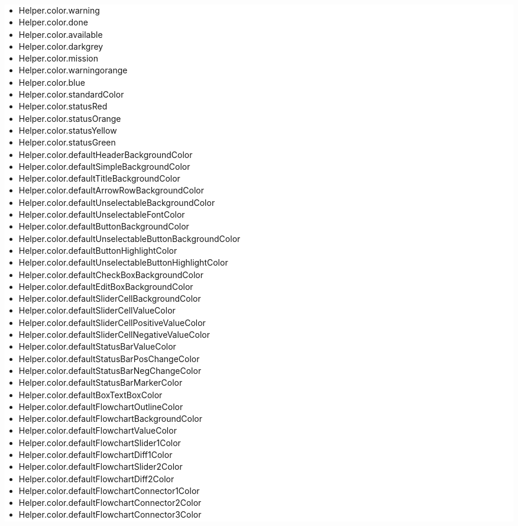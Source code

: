  - Helper.color.warning
  - Helper.color.done
  - Helper.color.available
  - Helper.color.darkgrey
  - Helper.color.mission
  - Helper.color.warningorange
  - Helper.color.blue
  - Helper.color.standardColor
  - Helper.color.statusRed
  - Helper.color.statusOrange
  - Helper.color.statusYellow
  - Helper.color.statusGreen
  - Helper.color.defaultHeaderBackgroundColor
  - Helper.color.defaultSimpleBackgroundColor
  - Helper.color.defaultTitleBackgroundColor
  - Helper.color.defaultArrowRowBackgroundColor
  - Helper.color.defaultUnselectableBackgroundColor
  - Helper.color.defaultUnselectableFontColor
  - Helper.color.defaultButtonBackgroundColor
  - Helper.color.defaultUnselectableButtonBackgroundColor
  - Helper.color.defaultButtonHighlightColor
  - Helper.color.defaultUnselectableButtonHighlightColor
  - Helper.color.defaultCheckBoxBackgroundColor
  - Helper.color.defaultEditBoxBackgroundColor
  - Helper.color.defaultSliderCellBackgroundColor
  - Helper.color.defaultSliderCellValueColor
  - Helper.color.defaultSliderCellPositiveValueColor
  - Helper.color.defaultSliderCellNegativeValueColor
  - Helper.color.defaultStatusBarValueColor
  - Helper.color.defaultStatusBarPosChangeColor
  - Helper.color.defaultStatusBarNegChangeColor
  - Helper.color.defaultStatusBarMarkerColor
  - Helper.color.defaultBoxTextBoxColor
  - Helper.color.defaultFlowchartOutlineColor
  - Helper.color.defaultFlowchartBackgroundColor
  - Helper.color.defaultFlowchartValueColor
  - Helper.color.defaultFlowchartSlider1Color
  - Helper.color.defaultFlowchartDiff1Color
  - Helper.color.defaultFlowchartSlider2Color
  - Helper.color.defaultFlowchartDiff2Color
  - Helper.color.defaultFlowchartConnector1Color
  - Helper.color.defaultFlowchartConnector2Color
  - Helper.color.defaultFlowchartConnector3Color
      
  